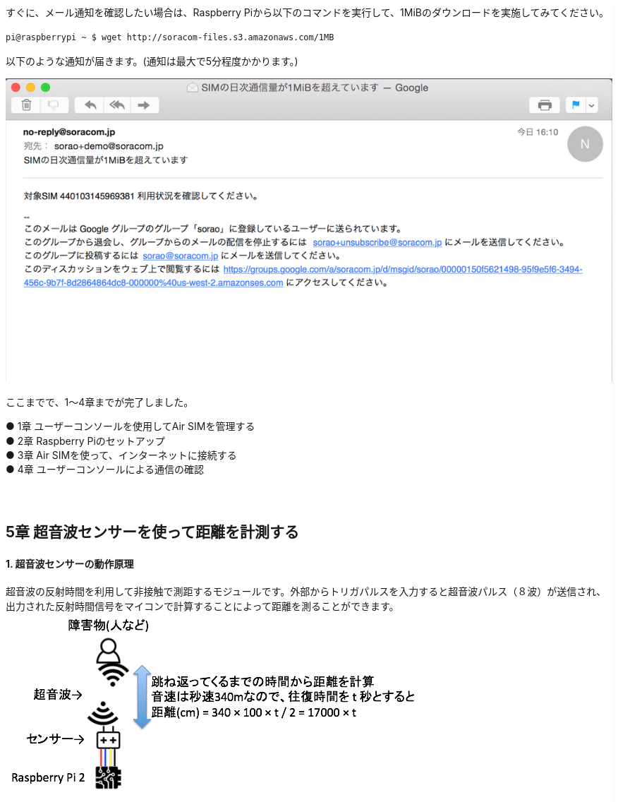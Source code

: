 
すぐに、メール通知を確認したい場合は、Raspberry Piから以下のコマンドを実行して、1MiBのダウンロードを実施してみてください。

```
pi@raspberrypi ~ $ wget http://soracom-files.s3.amazonaws.com/1MB
```

以下のような通知が届きます。(通知は最大で5分程度かかります。)

![](image/4-6.png)

ここまでで、1〜4章までが完了しました。

●	1章 ユーザーコンソールを使用してAir SIMを管理する<br>
●	2章 Raspberry Piのセットアップ<br>
●	3章 Air SIMを使って、インターネットに接続する<br>
●	4章 ユーザーコンソールによる通信の確認<br>




 

## <a name = "section5">5章 超音波センサーを使って距離を計測する

#### <a name = "section5-1">1.	超音波センサーの動作原理
超音波の反射時間を利用して非接触で測距するモジュールです。外部からトリガパルスを入力すると超音波パルス（８波）が送信され、出力された反射時間信号をマイコンで計算することによって距離を測ることができます。
![](image/5-1.png)
